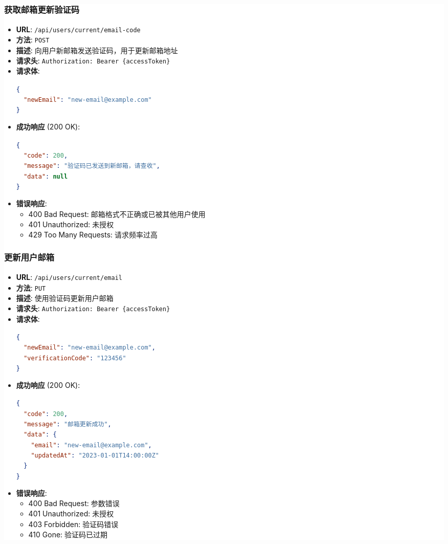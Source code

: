 ### 获取邮箱更新验证码

- **URL**: `/api/users/current/email-code`
- **方法**: `POST`
- **描述**: 向用户新邮箱发送验证码，用于更新邮箱地址
- **请求头**: `Authorization: Bearer {accessToken}`
- **请求体**:
  ```json
  {
    "newEmail": "new-email@example.com"
  }
  ```
- **成功响应** (200 OK):
  ```json
  {
    "code": 200,
    "message": "验证码已发送到新邮箱，请查收",
    "data": null
  }
  ```
- **错误响应**:
  - 400 Bad Request: 邮箱格式不正确或已被其他用户使用
  - 401 Unauthorized: 未授权
  - 429 Too Many Requests: 请求频率过高

### 更新用户邮箱

- **URL**: `/api/users/current/email`
- **方法**: `PUT`
- **描述**: 使用验证码更新用户邮箱
- **请求头**: `Authorization: Bearer {accessToken}`
- **请求体**:
  ```json
  {
    "newEmail": "new-email@example.com",
    "verificationCode": "123456"
  }
  ```
- **成功响应** (200 OK):
  ```json
  {
    "code": 200,
    "message": "邮箱更新成功",
    "data": {
      "email": "new-email@example.com",
      "updatedAt": "2023-01-01T14:00:00Z"
    }
  }
  ```
- **错误响应**:
  - 400 Bad Request: 参数错误
  - 401 Unauthorized: 未授权
  - 403 Forbidden: 验证码错误
  - 410 Gone: 验证码已过期
